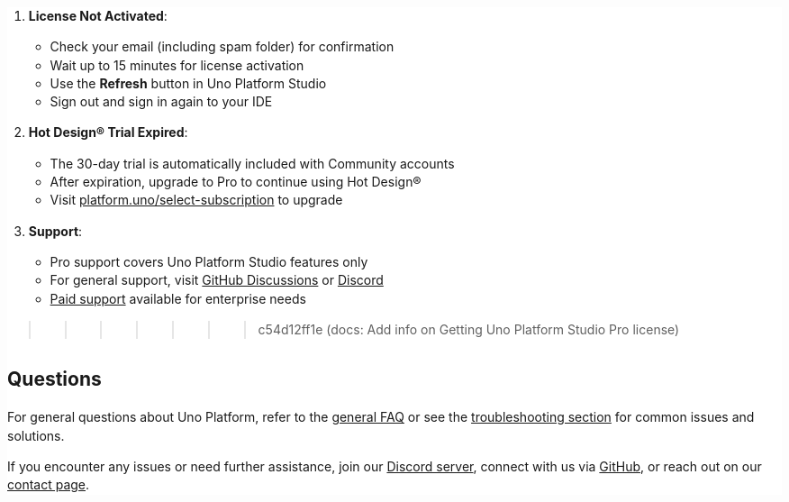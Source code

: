 1. **License Not Activated**:
   - Check your email (including spam folder) for confirmation
   - Wait up to 15 minutes for license activation
   - Use the **Refresh** button in Uno Platform Studio
   - Sign out and sign in again to your IDE

1. **Hot Design® Trial Expired**:
   - The 30-day trial is automatically included with Community accounts
   - After expiration, upgrade to Pro to continue using Hot Design®
   - Visit [platform.uno/select-subscription](https://platform.uno/select-subscription/) to upgrade

1. **Support**:
   - Pro support covers Uno Platform Studio features only
   - For general support, visit [GitHub Discussions](https://github.com/unoplatform/uno/discussions) or [Discord](https://www.platform.uno/discord)
   - [Paid support](https://platform.uno/contact/) available for enterprise needs
>>>>>>> c54d12ff1e (docs: Add info on Getting Uno Platform Studio Pro license)

## Questions

For general questions about Uno Platform, refer to the [general FAQ](xref:Uno.Development.FAQ) or see the [troubleshooting section](xref:Uno.UI.CommonIssues) for common issues and solutions.

If you encounter any issues or need further assistance, join our [Discord server](https://platform.uno/discord), connect with us via [GitHub](https://github.com/unoplatform/uno/discussions), or reach out on our [contact page](https://platform.uno/contact).
